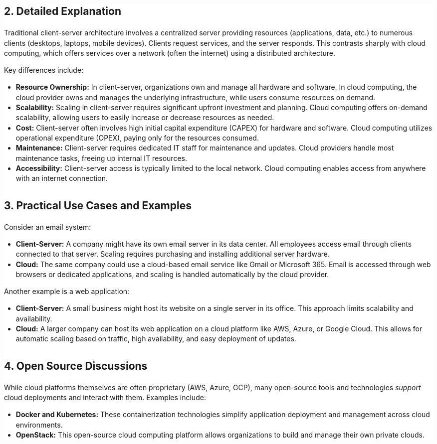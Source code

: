 
## 2. Detailed Explanation

Traditional client-server architecture involves a centralized server providing resources (applications, data, etc.) to numerous clients (desktops, laptops, mobile devices).  Clients request services, and the server responds.  This contrasts sharply with cloud computing, which offers services over a network (often the internet) using a distributed architecture.  

Key differences include:

* **Resource Ownership:** In client-server, organizations own and manage all hardware and software. In cloud computing, the cloud provider owns and manages the underlying infrastructure, while users consume resources on demand.
* **Scalability:** Scaling in client-server requires significant upfront investment and planning. Cloud computing offers on-demand scalability, allowing users to easily increase or decrease resources as needed.
* **Cost:** Client-server often involves high initial capital expenditure (CAPEX) for hardware and software. Cloud computing utilizes operational expenditure (OPEX), paying only for the resources consumed.
* **Maintenance:** Client-server requires dedicated IT staff for maintenance and updates. Cloud providers handle most maintenance tasks, freeing up internal IT resources.
* **Accessibility:** Client-server access is typically limited to the local network. Cloud computing enables access from anywhere with an internet connection.


## 3. Practical Use Cases and Examples

Consider an email system:

* **Client-Server:** A company might have its own email server in its data center.  All employees access email through clients connected to that server.  Scaling requires purchasing and installing additional server hardware.
* **Cloud:** The same company could use a cloud-based email service like Gmail or Microsoft 365.  Email is accessed through web browsers or dedicated applications, and scaling is handled automatically by the cloud provider.

Another example is a web application:

* **Client-Server:** A small business might host its website on a single server in its office. This approach limits scalability and availability.
* **Cloud:** A larger company can host its web application on a cloud platform like AWS, Azure, or Google Cloud. This allows for automatic scaling based on traffic, high availability, and easy deployment of updates.


## 4. Open Source Discussions

While cloud platforms themselves are often proprietary (AWS, Azure, GCP), many open-source tools and technologies *support* cloud deployments and interact with them. Examples include:

* **Docker and Kubernetes:** These containerization technologies simplify application deployment and management across cloud environments.
* **OpenStack:** This open-source cloud computing platform allows organizations to build and manage their own private clouds.

